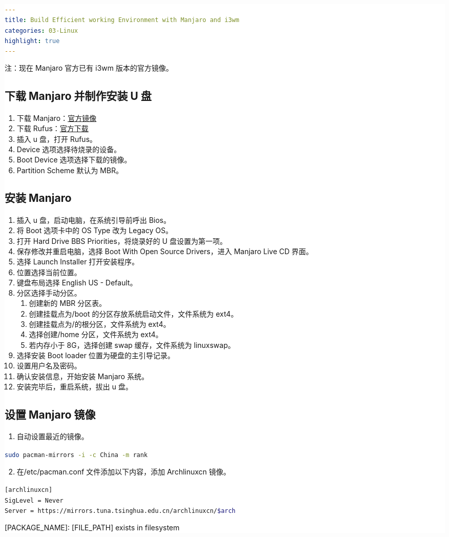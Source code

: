 ```yaml
---
title: Build Efficient working Environment with Manjaro and i3wm
categories: 03-Linux
highlight: true
---
```


注：现在 Manjaro 官方已有 i3wm 版本的官方镜像。

## 下载 Manjaro 并制作安装 U 盘

1. 下载 Manjaro：[官方镜像](https://manjaro.org/downloads/official/xfce/)
2. 下载 Rufus：[官方下载](https://rufus.ie/en_US/)
3. 插入 u 盘，打开 Rufus。
4. Device 选项选择待烧录的设备。
5. Boot Device 选项选择下载的镜像。
6. Partition Scheme 默认为 MBR。

## 安装 Manjaro

1. 插入 u 盘，启动电脑，在系统引导前呼出 Bios。
2. 将 Boot 选项卡中的 OS Type 改为 Legacy OS。
3. 打开 Hard Drive BBS Priorities，将烧录好的 U 盘设置为第一项。
4. 保存修改并重启电脑，选择 Boot With Open Source Drivers，进入 Manjaro Live CD 界面。
5. 选择 Launch Installer 打开安装程序。
6. 位置选择当前位置。
7. 键盘布局选择 English US - Default。
8. 分区选择手动分区。
   1. 创建新的 MBR 分区表。
   2. 创建挂载点为/boot 的分区存放系统启动文件，文件系统为 ext4。
   3. 创建挂载点为/的根分区，文件系统为 ext4。
   4. 选择创建/home 分区，文件系统为 ext4。
   5. 若内存小于 8G，选择创建 swap 缓存，文件系统为 linuxswap。
9. 选择安装 Boot loader 位置为硬盘的主引导记录。
10. 设置用户名及密码。
11. 确认安装信息，开始安装 Manjaro 系统。
12. 安装完毕后，重启系统，拔出 u 盘。

## 设置 Manjaro 镜像

1. 自动设置最近的镜像。

```bash
sudo pacman-mirrors -i -c China -m rank
```

2. 在/etc/pacman.conf 文件添加以下内容，添加 Archlinuxcn 镜像。

```bash
[archlinuxcn]
SigLevel = Never
Server = https://mirrors.tuna.tsinghua.edu.cn/archlinuxcn/$arch
```


[PACKAGE_NAME]: [FILE_PATH] exists in filesystem